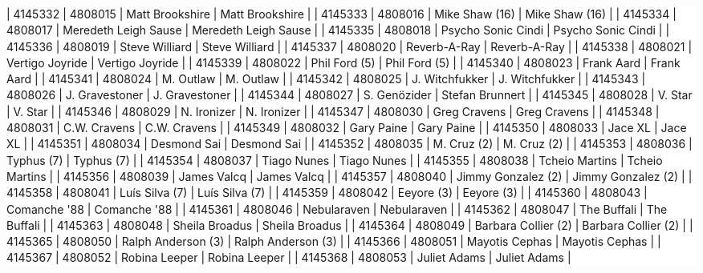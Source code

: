 | 4145332 | 4808015 | Matt Brookshire | Matt Brookshire |
| 4145333 | 4808016 | Mike Shaw (16) | Mike Shaw (16) |
| 4145334 | 4808017 | Meredeth Leigh Sause | Meredeth Leigh Sause |
| 4145335 | 4808018 | Psycho Sonic Cindi | Psycho Sonic Cindi |
| 4145336 | 4808019 | Steve Williard | Steve Williard |
| 4145337 | 4808020 | Reverb-A-Ray | Reverb-A-Ray |
| 4145338 | 4808021 | Vertigo Joyride | Vertigo Joyride |
| 4145339 | 4808022 | Phil Ford (5) | Phil Ford (5) |
| 4145340 | 4808023 | Frank Aard | Frank Aard |
| 4145341 | 4808024 | M. Outlaw | M. Outlaw |
| 4145342 | 4808025 | J. Witchfukker | J. Witchfukker |
| 4145343 | 4808026 | J. Gravestoner | J. Gravestoner |
| 4145344 | 4808027 | S. Genözider | Stefan Brunnert |
| 4145345 | 4808028 | V. Star | V. Star |
| 4145346 | 4808029 | N. Ironizer | N. Ironizer |
| 4145347 | 4808030 | Greg Cravens | Greg Cravens |
| 4145348 | 4808031 | C.W. Cravens | C.W. Cravens |
| 4145349 | 4808032 | Gary Paine | Gary Paine |
| 4145350 | 4808033 | Jace XL | Jace XL |
| 4145351 | 4808034 | Desmond Sai | Desmond Sai |
| 4145352 | 4808035 | M. Cruz (2) | M. Cruz (2) |
| 4145353 | 4808036 | Typhus (7) | Typhus (7) |
| 4145354 | 4808037 | Tiago Nunes | Tiago Nunes |
| 4145355 | 4808038 | Tcheio Martins | Tcheio Martins |
| 4145356 | 4808039 | James Valcq | James Valcq |
| 4145357 | 4808040 | Jimmy Gonzalez (2) | Jimmy Gonzalez (2) |
| 4145358 | 4808041 | Luís Silva (7) | Luís Silva (7) |
| 4145359 | 4808042 | Eeyore (3) | Eeyore (3) |
| 4145360 | 4808043 | Comanche '88 | Comanche '88 |
| 4145361 | 4808046 | Nebularaven | Nebularaven |
| 4145362 | 4808047 | The Buffali | The Buffali |
| 4145363 | 4808048 | Sheila Broadus | Sheila Broadus |
| 4145364 | 4808049 | Barbara Collier (2) | Barbara Collier (2) |
| 4145365 | 4808050 | Ralph Anderson (3) | Ralph Anderson (3) |
| 4145366 | 4808051 | Mayotis Cephas | Mayotis Cephas |
| 4145367 | 4808052 | Robina Leeper | Robina Leeper |
| 4145368 | 4808053 | Juliet Adams | Juliet Adams |
